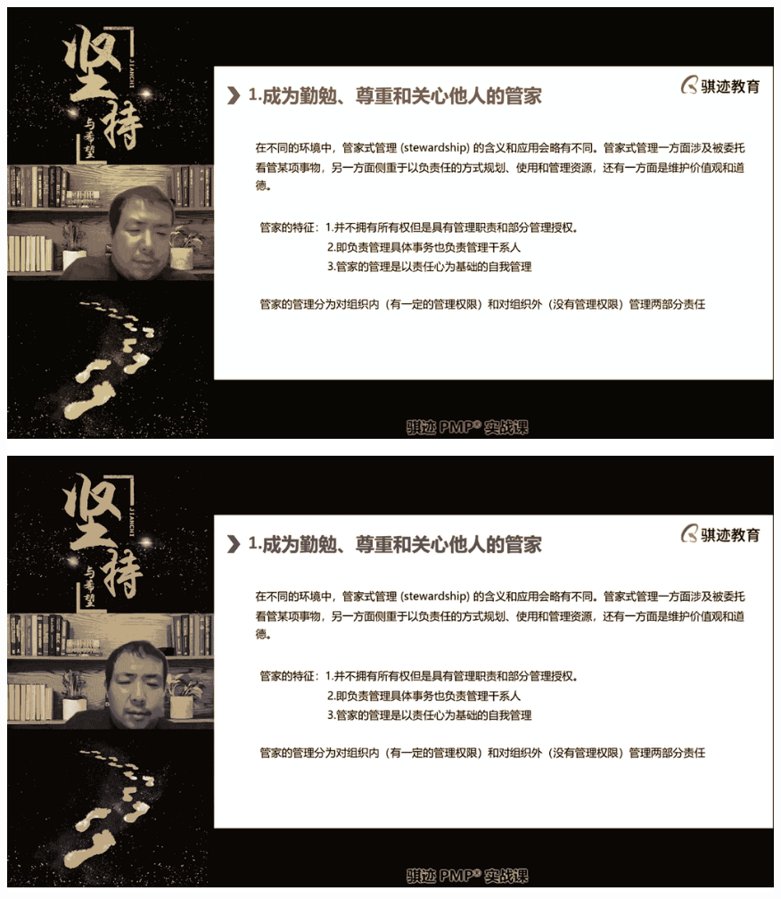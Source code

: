 ![](img/85ffe646b188d541933d396a841a000f_318.png)

![](img/85ffe646b188d541933d396a841a000f_319.png)
